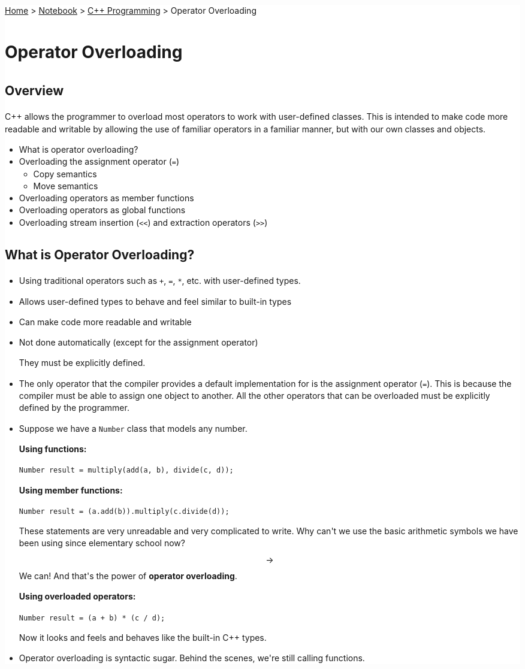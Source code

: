 <a href="../../">Home</a> > <a href="../notebook">Notebook</a> > <a href="./">C++ Programming</a> > Operator Overloading

# Operator Overloading



## Overview

C++ allows the programmer to overload most operators to work with user-defined classes. This is intended to make code more readable and writable by allowing the use of familiar operators in a familiar manner, but with our own classes and objects.

* What is operator overloading?
* Overloading the assignment operator (`=`)
  * Copy semantics
  * Move semantics
* Overloading operators as member functions
* Overloading operators as global functions
* Overloading stream insertion (`<<`) and extraction operators (`>>`)




## What is Operator Overloading?

* Using traditional operators such as `+`, `=`, `*`, etc. with user-defined types.
* Allows user-defined types to behave and feel similar to built-in types
* Can make code more readable and writable
* Not done automatically (except for the assignment operator)
  
    They must be explicitly defined.
* The only operator that the compiler provides a default implementation for is the assignment operator (`=`). This is because the compiler must be able to assign one object to another. All the other operators that can be overloaded must be explicitly defined by the programmer.
* Suppose we have a `Number` class that models any number.
  
    **Using functions:**
    
    ```plain
    Number result = multiply(add(a, b), divide(c, d));
    ```
    
    **Using member functions:**

  ```plain
  Number result = (a.add(b)).multiply(c.divide(d));
  ```

  These statements are very unreadable and very complicated to write. Why can't we use the basic arithmetic symbols we have been using since elementary school now? $$\to$$ We can! And that's the power of **operator overloading**.
  
  **Using overloaded operators:**
  
  ```plain
  Number result = (a + b) * (c / d);
  ```
  Now it looks and feels and behaves like the built-in C++ types.
* Operator overloading is syntactic sugar. Behind the scenes, we're still calling functions.
